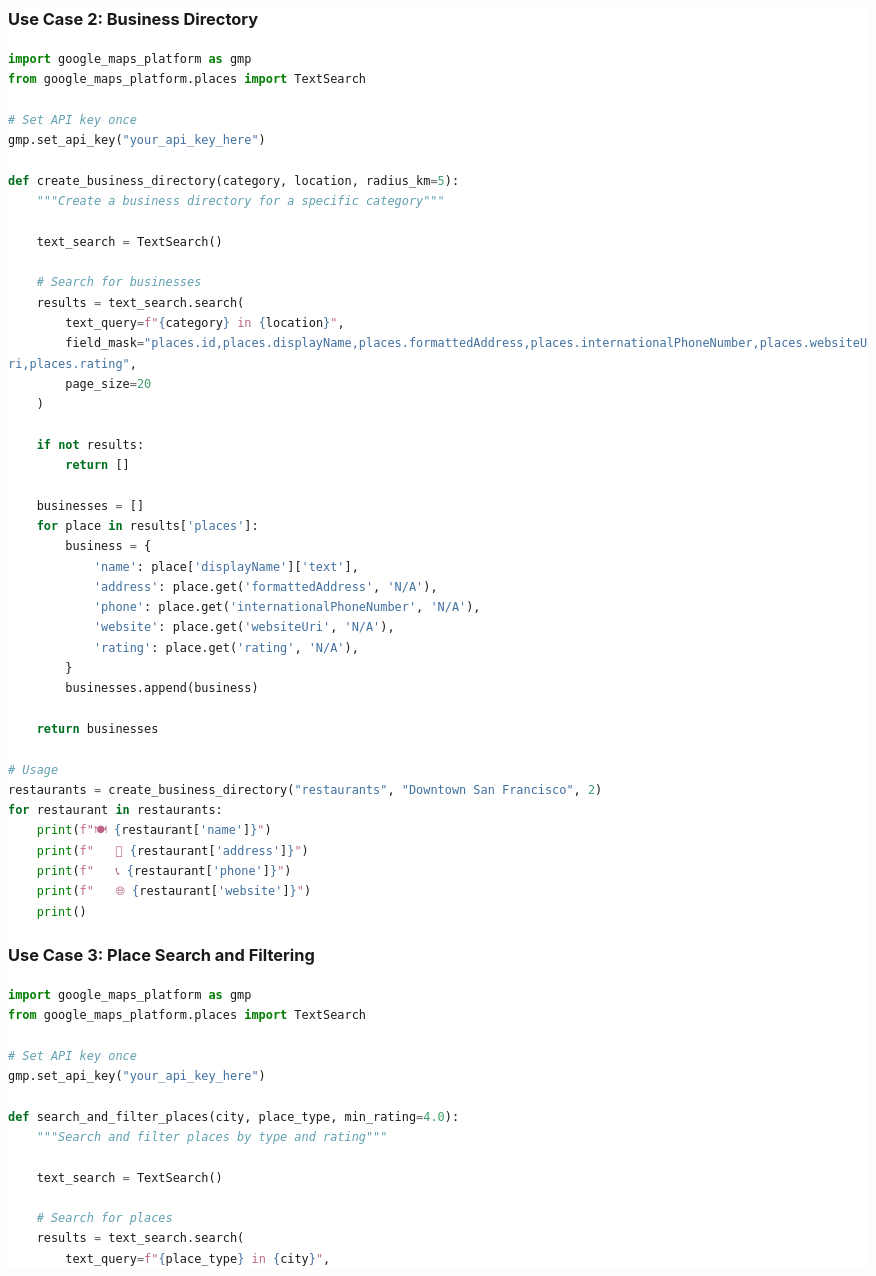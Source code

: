 ### Use Case 2: Business Directory
```python
import google_maps_platform as gmp
from google_maps_platform.places import TextSearch

# Set API key once
gmp.set_api_key("your_api_key_here")

def create_business_directory(category, location, radius_km=5):
    """Create a business directory for a specific category"""
    
    text_search = TextSearch()
    
    # Search for businesses
    results = text_search.search(
        text_query=f"{category} in {location}",
        field_mask="places.id,places.displayName,places.formattedAddress,places.internationalPhoneNumber,places.websiteUri,places.rating",
        page_size=20
    )
    
    if not results:
        return []
    
    businesses = []
    for place in results['places']:
        business = {
            'name': place['displayName']['text'],
            'address': place.get('formattedAddress', 'N/A'),
            'phone': place.get('internationalPhoneNumber', 'N/A'),
            'website': place.get('websiteUri', 'N/A'),
            'rating': place.get('rating', 'N/A'),
        }
        businesses.append(business)
    
    return businesses

# Usage
restaurants = create_business_directory("restaurants", "Downtown San Francisco", 2)
for restaurant in restaurants:
    print(f"🍽️ {restaurant['name']}")
    print(f"   📍 {restaurant['address']}")
    print(f"   📞 {restaurant['phone']}")
    print(f"   🌐 {restaurant['website']}")
    print()
```

### Use Case 3: Place Search and Filtering
```python
import google_maps_platform as gmp
from google_maps_platform.places import TextSearch

# Set API key once
gmp.set_api_key("your_api_key_here")

def search_and_filter_places(city, place_type, min_rating=4.0):
    """Search and filter places by type and rating"""
    
    text_search = TextSearch()
    
    # Search for places
    results = text_search.search(
        text_query=f"{place_type} in {city}",
```